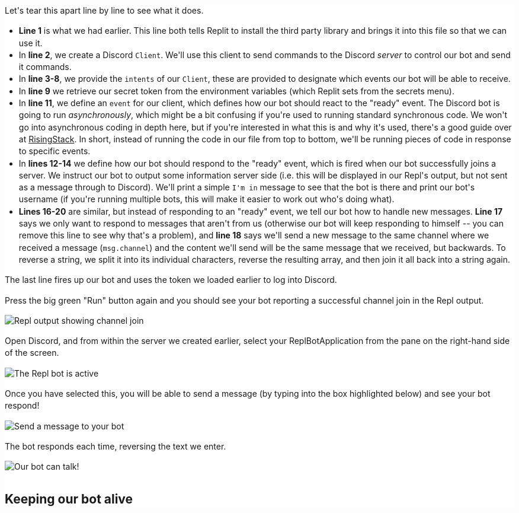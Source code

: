 Let's tear this apart line by line to see what it does.

* **Line 1** is what we had earlier. This line both tells Replit to install the third party library and brings it into this file so that we can use it.
* In **line 2**, we create a Discord `Client`. We'll use this client to send commands to the Discord *server* to control our bot and send it commands. 
* In **line 3-8**, we provide the `intents` of our `Client`, these are provided to designate which events our bot will be able to receive.
* In **line 9** we retrieve our secret token from the environment variables (which Replit sets from the secrets menu). 
* In **line 11**, we define an `event` for our client, which defines how our bot should react to the "ready" event. The Discord bot is going to run *asynchronously*, which might be a bit confusing if you're used to running standard synchronous code. We won't go into asynchronous coding in depth here, but if you're interested in what this is and why it's used, there's a good guide over at [RisingStack](https://blog.risingstack.com/node-hero-async-programming-in-node-js/). In short, instead of running the code in our file from top to bottom, we'll be running pieces of code in response to specific events.
* In **lines 12-14** we define how our bot should respond to the "ready" event, which is fired when our bot successfully joins a server. We instruct our bot to output some information server side (i.e. this will be displayed in our Repl's output, but not sent as a message through to Discord). We'll print a simple `I'm in` message to see that the bot is there and print our bot's username (if you're running multiple bots, this will make it easier to work out who's doing what). 
* **Lines 16-20** are similar, but instead of responding to an "ready" event, we tell our bot how to handle new messages. **Line 17** says we only want to respond to messages that aren't from us (otherwise our bot will keep responding to himself -- you can remove this line to see why that's a problem), and **line 18** says we'll send a new message to the same channel where we received a message (`msg.channel`) and the content we'll send will be the same message that we received, but backwards. To reverse a string, we split it into its individual characters, reverse the resulting array, and then join it all back into a string again.

The last line fires up our bot and uses the token we loaded earlier to log into Discord.

Press the big green "Run" button again and you should see your bot reporting a successful channel join in the Repl output.


![Repl output showing channel join](https://replit-docs-images.bardia.repl.co/images/tutorials/build-basic-discord-bot-nodejs/bot-join.png)

Open Discord, and from within the server we created earlier, select your ReplBotApplication from the pane on the right-hand side of the screen.

![The Repl bot is active](https://replit-docs-images.bardia.repl.co/images/tutorials/build-basic-discord-bot-nodejs/repl-bot-active.png)

Once you have selected this, you will be able to send a message (by typing into the box highlighted below) and see your bot respond!

![Send a message to your bot](https://replit-docs-images.bardia.repl.co/images/tutorials/build-basic-discord-bot-nodejs/message-repl-bot.png)

The bot responds each time, reversing the text we enter.

![Our bot can talk!](https://replit-docs-images.bardia.repl.co/images/tutorials/build-basic-discord-bot-nodejs/repl-bot-response.png)


## Keeping our bot alive
